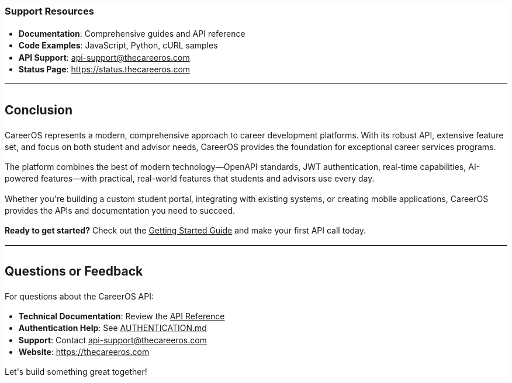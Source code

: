 ### Support Resources
- **Documentation**: Comprehensive guides and API reference
- **Code Examples**: JavaScript, Python, cURL samples
- **API Support**: api-support@thecareeros.com
- **Status Page**: https://status.thecareeros.com

---

## Conclusion

CareerOS represents a modern, comprehensive approach to career development platforms. With its robust API, extensive feature set, and focus on both student and advisor needs, CareerOS provides the foundation for exceptional career services programs.

The platform combines the best of modern technology—OpenAPI standards, JWT authentication, real-time capabilities, AI-powered features—with practical, real-world features that students and advisors use every day.

Whether you're building a custom student portal, integrating with existing systems, or creating mobile applications, CareerOS provides the APIs and documentation you need to succeed.

**Ready to get started?** Check out the [Getting Started Guide](./GETTING_STARTED.md) and make your first API call today.

---

## Questions or Feedback

For questions about the CareerOS API:
- **Technical Documentation**: Review the [API Reference](./openapi.yaml)
- **Authentication Help**: See [AUTHENTICATION.md](./AUTHENTICATION.md)
- **Support**: Contact api-support@thecareeros.com
- **Website**: https://thecareeros.com

Let's build something great together!
